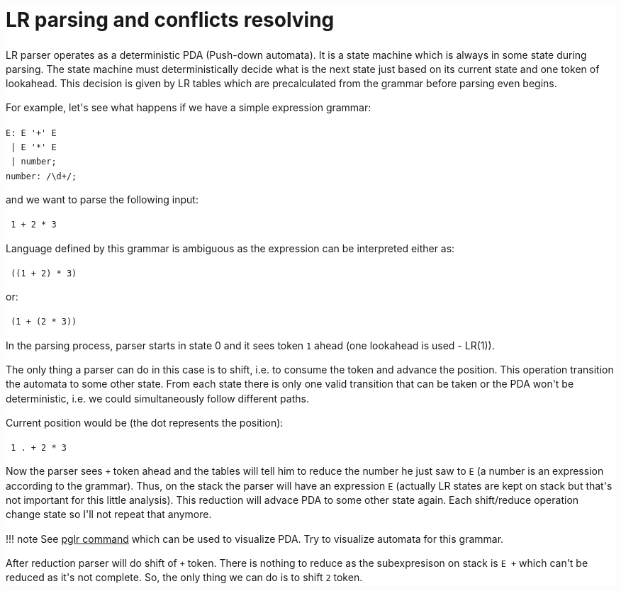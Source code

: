 # LR parsing and conflicts resolving

LR parser operates as a deterministic PDA (Push-down automata). It is a state
machine which is always in some state during parsing. The state machine must
deterministically decide what is the next state just based on its current state
and one token of lookahead. This decision is given by LR tables which are
precalculated from the grammar before parsing even begins.

For example, let's see what happens if we have a simple expression grammar:

    E: E '+' E
     | E '*' E
     | number;
    number: /\d+/;

and we want to parse the following input:

     1 + 2 * 3

Language defined by this grammar is ambiguous as the expression can be
interpreted either as:

     ((1 + 2) * 3)

or:

     (1 + (2 * 3))


In the parsing process, parser starts in state 0 and it sees token `1` ahead
(one lookahead is used - LR(1)).

The only thing a parser can do in this case is to shift, i.e. to consume the
token and advance the position. This operation transition the automata to some
other state. From each state there is only one valid transition that can be
taken or the PDA won't be deterministic, i.e. we could simultaneously follow
different paths.

Current position would be (the dot represents the position):

     1 . + 2 * 3

Now the parser sees `+` token ahead and the tables will tell him to reduce the
number he just saw to `E` (a number is an expression according to the grammar).
Thus, on the stack the parser will have an expression `E` (actually LR states
are kept on stack but that's not important for this little analysis). This
reduction will advace PDA to some other state again. Each shift/reduce operation
change state so I'll not repeat that anymore.

!!! note
    See [pglr command](./pglr.md) which can be used to visualize PDA. Try to
    visualize automata for this grammar.


After reduction parser will do shift of `+` token. There is nothing to reduce as
the subexpresison on stack is `E +` which can't be reduced as it's not complete.
So, the only thing we can do is to shift `2` token.
